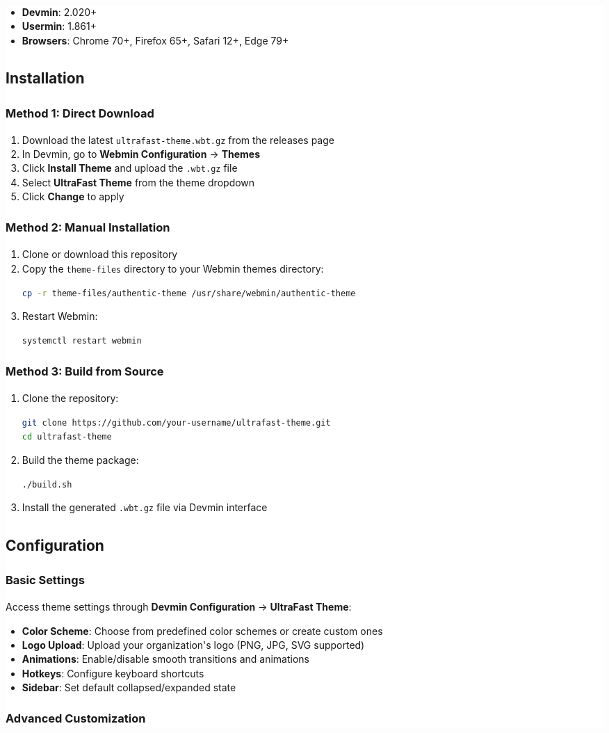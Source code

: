 - **Devmin**: 2.020+
- **Usermin**: 1.861+
- **Browsers**: Chrome 70+, Firefox 65+, Safari 12+, Edge 79+

## Installation

### Method 1: Direct Download

1. Download the latest `ultrafast-theme.wbt.gz` from the releases page
2. In Devmin, go to **Webmin Configuration** → **Themes**
3. Click **Install Theme** and upload the `.wbt.gz` file
4. Select **UltraFast Theme** from the theme dropdown
5. Click **Change** to apply

### Method 2: Manual Installation

1. Clone or download this repository
2. Copy the `theme-files` directory to your Webmin themes directory:
   ```bash
   cp -r theme-files/authentic-theme /usr/share/webmin/authentic-theme
   ```
3. Restart Webmin:
   ```bash
   systemctl restart webmin
   ```

### Method 3: Build from Source

1. Clone the repository:
   ```bash
   git clone https://github.com/your-username/ultrafast-theme.git
   cd ultrafast-theme
   ```

2. Build the theme package:
   ```bash
   ./build.sh
   ```

3. Install the generated `.wbt.gz` file via Devmin interface

## Configuration

### Basic Settings

Access theme settings through **Devmin Configuration** → **UltraFast Theme**:

- **Color Scheme**: Choose from predefined color schemes or create custom ones
- **Logo Upload**: Upload your organization's logo (PNG, JPG, SVG supported)
- **Animations**: Enable/disable smooth transitions and animations
- **Hotkeys**: Configure keyboard shortcuts
- **Sidebar**: Set default collapsed/expanded state

### Advanced Customization
